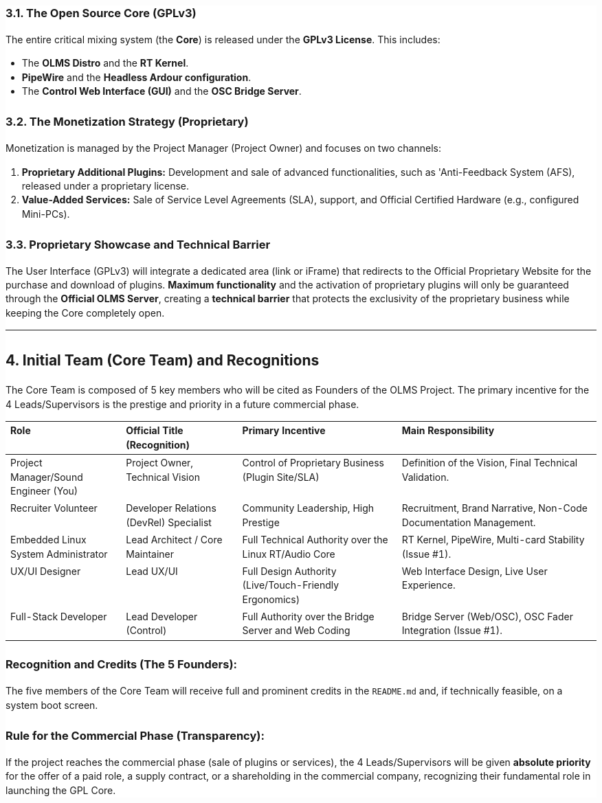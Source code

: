 ### 3.1. The Open Source Core (GPLv3)

The entire critical mixing system (the **Core**) is released under the **GPLv3 License**. This includes:
* The **OLMS Distro** and the **RT Kernel**.
* **PipeWire** and the **Headless Ardour configuration**.
* The **Control Web Interface (GUI)** and the **OSC Bridge Server**.

### 3.2. The Monetization Strategy (Proprietary)

Monetization is managed by the Project Manager (Project Owner) and focuses on two channels:
1.  **Proprietary Additional Plugins:** Development and sale of advanced functionalities, such as 'Anti-Feedback System (AFS), released under a proprietary license.
2.  **Value-Added Services:** Sale of Service Level Agreements (SLA), support, and Official Certified Hardware (e.g., configured Mini-PCs).

### 3.3. Proprietary Showcase and Technical Barrier

The User Interface (GPLv3) will integrate a dedicated area (link or iFrame) that redirects to the Official Proprietary Website for the purchase and download of plugins. **Maximum functionality** and the activation of proprietary plugins will only be guaranteed through the **Official OLMS Server**, creating a **technical barrier** that protects the exclusivity of the proprietary business while keeping the Core completely open.

***

## 4. Initial Team (Core Team) and Recognitions

The Core Team is composed of 5 key members who will be cited as Founders of the OLMS Project. The primary incentive for the 4 Leads/Supervisors is the prestige and priority in a future commercial phase.

| Role | Official Title (Recognition) | Primary Incentive | Main Responsibility |
| :--- | :--- | :--- | :--- |
| Project Manager/Sound Engineer (You) | Project Owner, Technical Vision | Control of Proprietary Business (Plugin Site/SLA) | Definition of the Vision, Final Technical Validation. |
| Recruiter Volunteer | Developer Relations (DevRel) Specialist | Community Leadership, High Prestige | Recruitment, Brand Narrative, Non-Code Documentation Management. |
| Embedded Linux System Administrator | Lead Architect / Core Maintainer | Full Technical Authority over the Linux RT/Audio Core | RT Kernel, PipeWire, Multi-card Stability (Issue #1). |
| UX/UI Designer | Lead UX/UI | Full Design Authority (Live/Touch-Friendly Ergonomics) | Web Interface Design, Live User Experience. |
| Full-Stack Developer | Lead Developer (Control) | Full Authority over the Bridge Server and Web Coding | Bridge Server (Web/OSC), OSC Fader Integration (Issue #1). |

### Recognition and Credits (The 5 Founders):

The five members of the Core Team will receive full and prominent credits in the `README.md` and, if technically feasible, on a system boot screen.

### Rule for the Commercial Phase (Transparency):

If the project reaches the commercial phase (sale of plugins or services), the 4 Leads/Supervisors will be given **absolute priority** for the offer of a paid role, a supply contract, or a shareholding in the commercial company, recognizing their fundamental role in launching the GPL Core.
